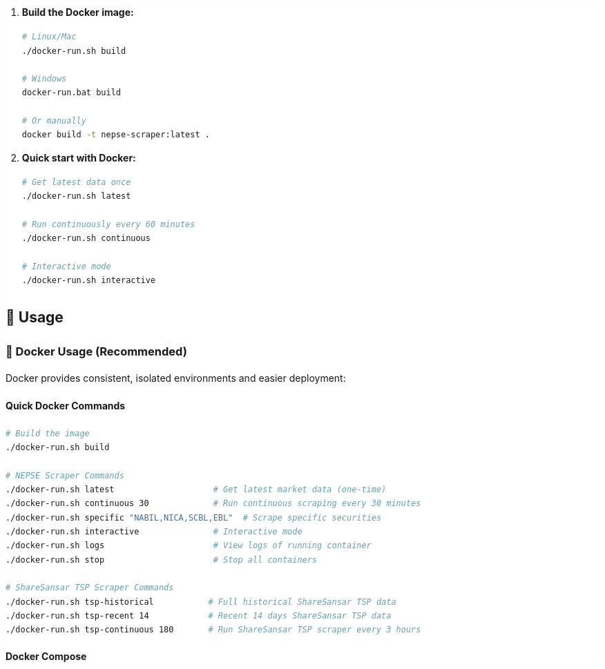 1. **Build the Docker image:**

   ```bash
   # Linux/Mac
   ./docker-run.sh build

   # Windows
   docker-run.bat build

   # Or manually
   docker build -t nepse-scraper:latest .
   ```

2. **Quick start with Docker:**

   ```bash
   # Get latest data once
   ./docker-run.sh latest

   # Run continuously every 60 minutes
   ./docker-run.sh continuous

   # Interactive mode
   ./docker-run.sh interactive
   ```

## 🔧 Usage

### 🐳 Docker Usage (Recommended)

Docker provides consistent, isolated environments and easier deployment:

#### Quick Docker Commands

```bash
# Build the image
./docker-run.sh build

# NEPSE Scraper Commands
./docker-run.sh latest                    # Get latest market data (one-time)
./docker-run.sh continuous 30             # Run continuous scraping every 30 minutes
./docker-run.sh specific "NABIL,NICA,SCBL,EBL"  # Scrape specific securities
./docker-run.sh interactive               # Interactive mode
./docker-run.sh logs                      # View logs of running container
./docker-run.sh stop                      # Stop all containers

# ShareSansar TSP Scraper Commands
./docker-run.sh tsp-historical           # Full historical ShareSansar TSP data
./docker-run.sh tsp-recent 14            # Recent 14 days ShareSansar TSP data
./docker-run.sh tsp-continuous 180       # Run ShareSansar TSP scraper every 3 hours
```

#### Docker Compose
